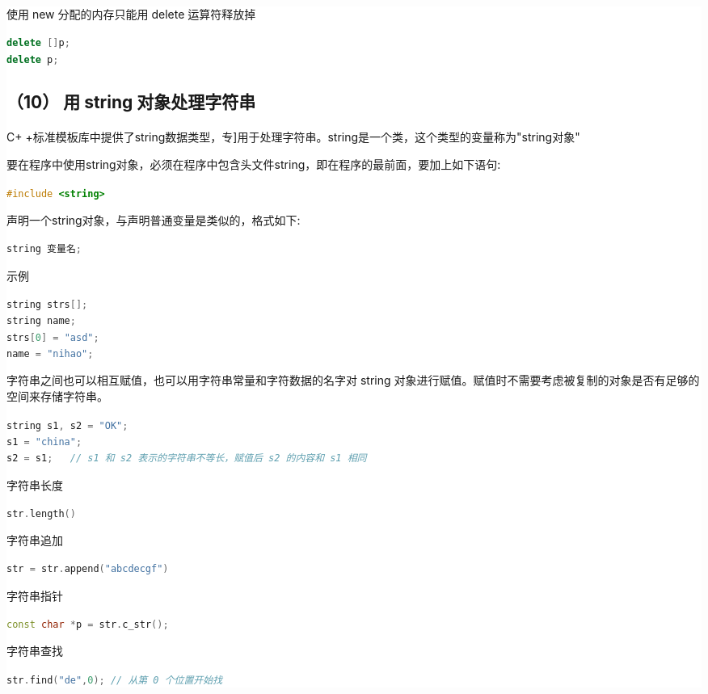 使用 new 分配的内存只能用 delete 运算符释放掉

```c++
delete []p;
delete p;
```

## （10） 用 string 对象处理字符串

C+ +标准模板库中提供了string数据类型，专]用于处理字符串。string是一个类，这个类型的变量称为"string对象"

要在程序中使用string对象，必须在程序中包含头文件string，即在程序的最前面，要加上如下语句:

```c++
#include <string>
```

声明一个string对象，与声明普通变量是类似的，格式如下:

```c++
string 变量名;
```

示例

```c++
string strs[];
string name;
strs[0] = "asd";
name = "nihao";
```

字符串之间也可以相互赋值，也可以用字符串常量和字符数据的名字对 string 对象进行赋值。赋值时不需要考虑被复制的对象是否有足够的空间来存储字符串。

```c++
string s1, s2 = "OK";
s1 = "china";
s2 = s1;   // s1 和 s2 表示的字符串不等长，赋值后 s2 的内容和 s1 相同
```

字符串长度

```c++
str.length()
```

字符串追加

```c++
str = str.append("abcdecgf")
```

字符串指针

```c++
const char *p = str.c_str();
```

字符串查找

```c++
str.find("de",0); // 从第 0 个位置开始找
```
